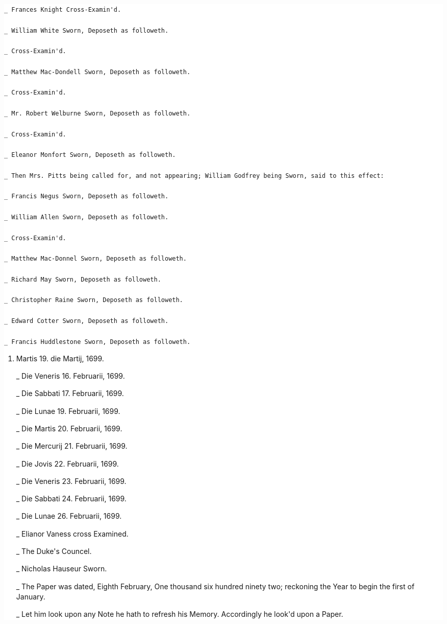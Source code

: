     _ Frances Knight Cross-Examin'd.

    _ William White Sworn, Deposeth as followeth.

    _ Cross-Examin'd.

    _ Matthew Mac-Dondell Sworn, Deposeth as followeth.

    _ Cross-Examin'd.

    _ Mr. Robert Welburne Sworn, Deposeth as followeth.

    _ Cross-Examin'd.

    _ Eleanor Monfort Sworn, Deposeth as followeth.

    _ Then Mrs. Pitts being called for, and not appearing; William Godfrey being Sworn, said to this effect:

    _ Francis Negus Sworn, Deposeth as followeth.

    _ William Allen Sworn, Deposeth as followeth.

    _ Cross-Examin'd.

    _ Matthew Mac-Donnel Sworn, Deposeth as followeth.

    _ Richard May Sworn, Deposeth as followeth.

    _ Christopher Raine Sworn, Deposeth as followeth.

    _ Edward Cotter Sworn, Deposeth as followeth.

    _ Francis Huddlestone Sworn, Deposeth as followeth.

1. Martis 19. die Martij, 1699.

    _ Die Veneris 16. Februarii, 1699.

    _ Die Sabbati 17. Februarii, 1699.

    _ Die Lunae 19. Februarii, 1699.

    _ Die Martis 20. Februarii, 1699.

    _ Die Mercurij 21. Februarii, 1699.

    _ Die Jovis 22. Februarii, 1699.

    _ Die Veneris 23. Februarii, 1699.

    _ Die Sabbati 24. Februarii, 1699.

    _ Die Lunae 26. Februarii, 1699.

    _ Elianor Vaness cross Examined.

    _ The Duke's Councel.

    _ Nicholas Hauseur Sworn.

    _ The Paper was dated, Eighth February, One thousand six hundred ninety two; reckoning the Year to begin the first of January.

    _ Let him look upon any Note he hath to refresh his Memory. Accordingly he look'd upon a Paper.
